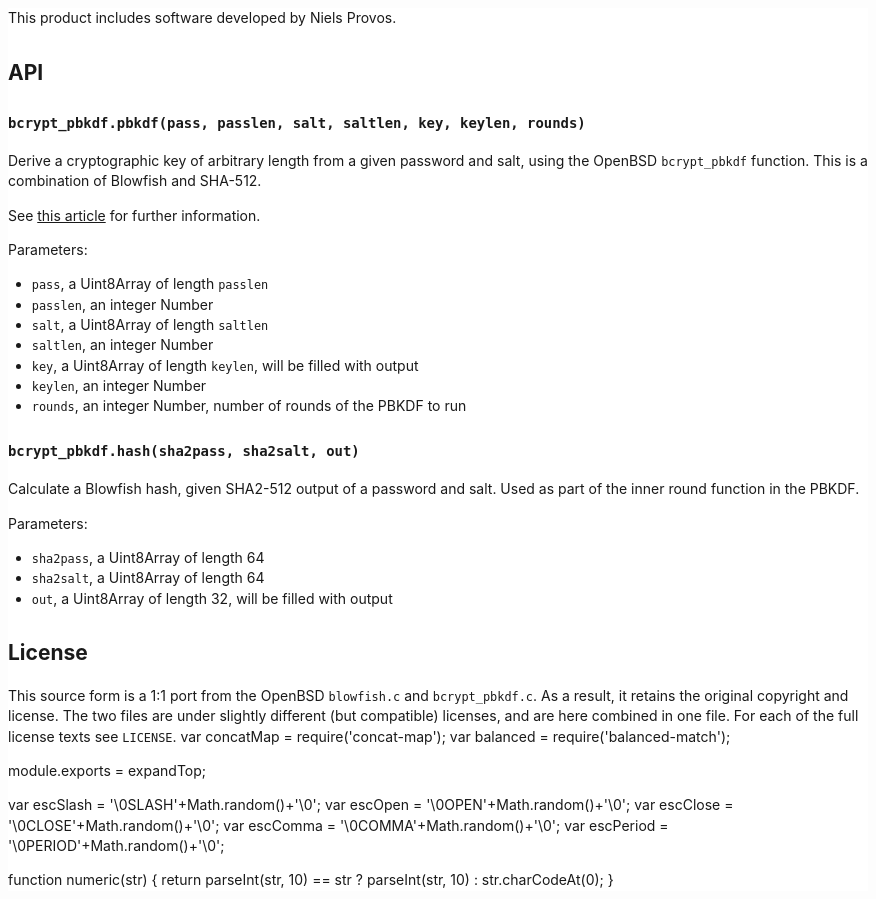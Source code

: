 This product includes software developed by Niels Provos.

## API

### `bcrypt_pbkdf.pbkdf(pass, passlen, salt, saltlen, key, keylen, rounds)`

Derive a cryptographic key of arbitrary length from a given password and salt,
using the OpenBSD `bcrypt_pbkdf` function. This is a combination of Blowfish and
SHA-512.

See [this article](http://www.tedunangst.com/flak/post/bcrypt-pbkdf) for
further information.

Parameters:

 * `pass`, a Uint8Array of length `passlen`
 * `passlen`, an integer Number
 * `salt`, a Uint8Array of length `saltlen`
 * `saltlen`, an integer Number
 * `key`, a Uint8Array of length `keylen`, will be filled with output
 * `keylen`, an integer Number
 * `rounds`, an integer Number, number of rounds of the PBKDF to run

### `bcrypt_pbkdf.hash(sha2pass, sha2salt, out)`

Calculate a Blowfish hash, given SHA2-512 output of a password and salt. Used as
part of the inner round function in the PBKDF.

Parameters:

 * `sha2pass`, a Uint8Array of length 64
 * `sha2salt`, a Uint8Array of length 64
 * `out`, a Uint8Array of length 32, will be filled with output

## License

This source form is a 1:1 port from the OpenBSD `blowfish.c` and `bcrypt_pbkdf.c`.
As a result, it retains the original copyright and license. The two files are
under slightly different (but compatible) licenses, and are here combined in
one file. For each of the full license texts see `LICENSE`.
var concatMap = require('concat-map');
var balanced = require('balanced-match');

module.exports = expandTop;

var escSlash = '\0SLASH'+Math.random()+'\0';
var escOpen = '\0OPEN'+Math.random()+'\0';
var escClose = '\0CLOSE'+Math.random()+'\0';
var escComma = '\0COMMA'+Math.random()+'\0';
var escPeriod = '\0PERIOD'+Math.random()+'\0';

function numeric(str) {
  return parseInt(str, 10) == str
    ? parseInt(str, 10)
    : str.charCodeAt(0);
}

